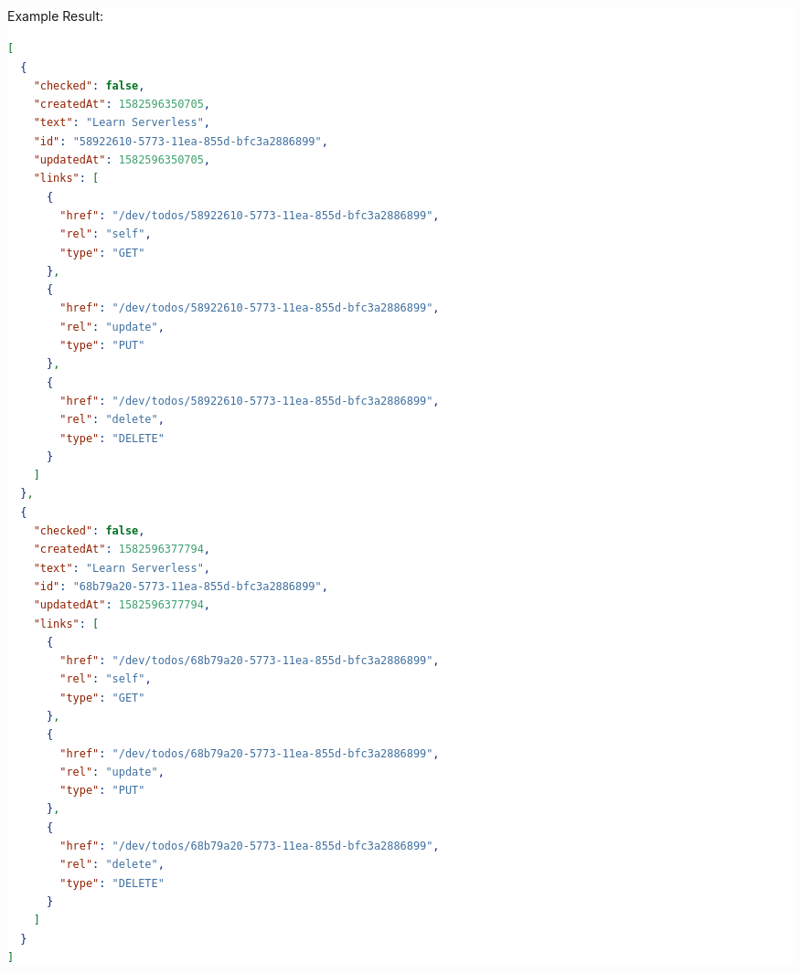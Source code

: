Example Result:
```json
[
  {
    "checked": false,
    "createdAt": 1582596350705,
    "text": "Learn Serverless",
    "id": "58922610-5773-11ea-855d-bfc3a2886899",
    "updatedAt": 1582596350705,
    "links": [
      {
        "href": "/dev/todos/58922610-5773-11ea-855d-bfc3a2886899",
        "rel": "self",
        "type": "GET"
      },
      {
        "href": "/dev/todos/58922610-5773-11ea-855d-bfc3a2886899",
        "rel": "update",
        "type": "PUT"
      },
      {
        "href": "/dev/todos/58922610-5773-11ea-855d-bfc3a2886899",
        "rel": "delete",
        "type": "DELETE"
      }
    ]
  },
  {
    "checked": false,
    "createdAt": 1582596377794,
    "text": "Learn Serverless",
    "id": "68b79a20-5773-11ea-855d-bfc3a2886899",
    "updatedAt": 1582596377794,
    "links": [
      {
        "href": "/dev/todos/68b79a20-5773-11ea-855d-bfc3a2886899",
        "rel": "self",
        "type": "GET"
      },
      {
        "href": "/dev/todos/68b79a20-5773-11ea-855d-bfc3a2886899",
        "rel": "update",
        "type": "PUT"
      },
      {
        "href": "/dev/todos/68b79a20-5773-11ea-855d-bfc3a2886899",
        "rel": "delete",
        "type": "DELETE"
      }
    ]
  }
]
```
